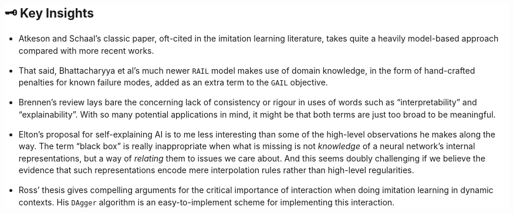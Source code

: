 ## 🗝️  Key Insights

- Atkeson and Schaal’s classic paper, oft-cited in the imitation learning literature, takes quite a heavily model-based approach compared with more recent works.
- That said, Bhattacharyya et al’s much newer `RAIL` model makes use of domain knowledge, in the form of hand-crafted penalties for known failure modes, added as an extra term to the `GAIL` objective.
- Brennen’s review lays bare the concerning lack of consistency or rigour in uses of words such as “interpretability” and “explainability”. With so many potential applications in mind, it might be that both terms are just too broad to be meaningful.
- Elton’s proposal for self-explaining AI is to me less interesting than some of the high-level observations he makes along the way. The term “black box” is really inappropriate when what is missing is not *knowledge* of a neural network’s internal representations, but a way of *relating* them to issues we care about. And this seems doubly challenging if we believe the evidence that such representations encode mere interpolation rules rather than high-level regularities.

- Ross’ thesis gives compelling arguments for the critical importance of interaction when doing imitation learning in dynamic contexts. His `DAgger` algorithm is an easy-to-implement scheme for implementing this interaction. 